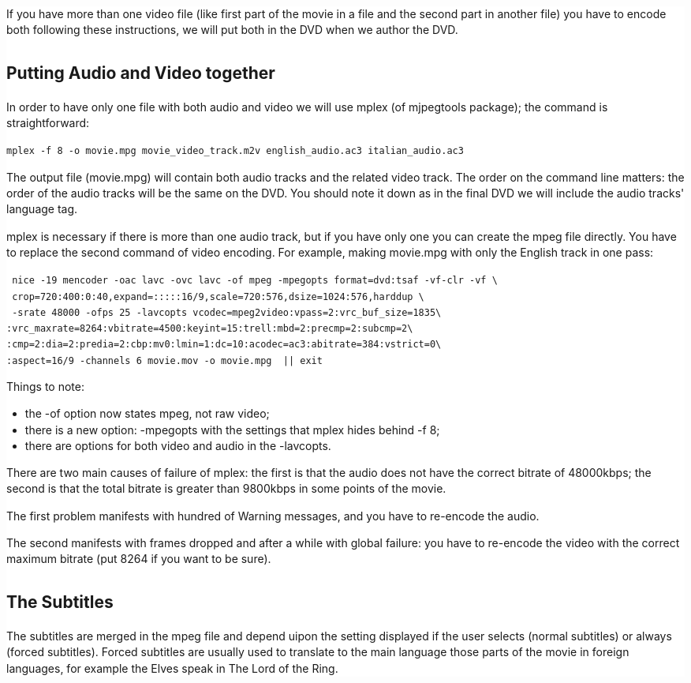 If you have more than one video file (like first part of the movie in a
file and the second part in another file) you have to encode both
following these instructions, we will put both in the DVD when we author
the DVD.

Putting Audio and Video together
--------------------------------

In order to have only one file with both audio and video we will use
mplex (of mjpegtools package); the command is straightforward:

    mplex -f 8 -o movie.mpg movie_video_track.m2v english_audio.ac3 italian_audio.ac3

The output file (movie.mpg) will contain both audio tracks and the
related video track. The order on the command line matters: the order of
the audio tracks will be the same on the DVD. You should note it down as
in the final DVD we will include the audio tracks' language tag.

mplex is necessary if there is more than one audio track, but if you
have only one you can create the mpeg file directly. You have to replace
the second command of video encoding. For example, making movie.mpg with
only the English track in one pass:

     nice -19 mencoder -oac lavc -ovc lavc -of mpeg -mpegopts format=dvd:tsaf -vf-clr -vf \
     crop=720:400:0:40,expand=:::::16/9,scale=720:576,dsize=1024:576,harddup \
     -srate 48000 -ofps 25 -lavcopts vcodec=mpeg2video:vpass=2:vrc_buf_size=1835\
    :vrc_maxrate=8264:vbitrate=4500:keyint=15:trell:mbd=2:precmp=2:subcmp=2\
    :cmp=2:dia=2:predia=2:cbp:mv0:lmin=1:dc=10:acodec=ac3:abitrate=384:vstrict=0\
    :aspect=16/9 -channels 6 movie.mov -o movie.mpg  || exit

Things to note:

-   the -of option now states mpeg, not raw video;
-   there is a new option: -mpegopts with the settings that mplex hides
    behind -f 8;
-   there are options for both video and audio in the -lavcopts.

There are two main causes of failure of mplex: the first is that the
audio does not have the correct bitrate of 48000kbps; the second is that
the total bitrate is greater than 9800kbps in some points of the movie.

The first problem manifests with hundred of Warning messages, and you
have to re-encode the audio.

The second manifests with frames dropped and after a while with global
failure: you have to re-encode the video with the correct maximum
bitrate (put 8264 if you want to be sure).

The Subtitles
-------------

The subtitles are merged in the mpeg file and depend uipon the setting
displayed if the user selects (normal subtitles) or always (forced
subtitles). Forced subtitles are usually used to translate to the main
language those parts of the movie in foreign languages, for example the
Elves speak in The Lord of the Ring.
